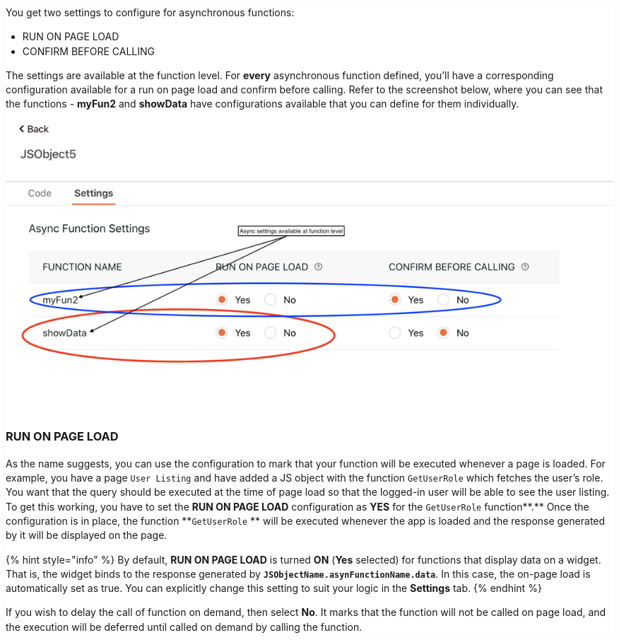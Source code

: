 You get two settings to configure for asynchronous functions:

* RUN ON PAGE LOAD
* CONFIRM BEFORE CALLING

The settings are available at the function level. For **every** asynchronous function defined, you’ll have a corresponding configuration available for a run on page load and confirm before calling. Refer to the screenshot below, where you can see that the functions - **myFun2** and **showData** have configurations available that you can define for them individually.

![The asynchronous function configurations are available for each async function defined in a JS Object.](../../.gitbook/assets/Async-Setting-Function-Level.png)

### RUN ON PAGE LOAD

As the name suggests, you can use the configuration to mark that your function will be executed whenever a page is loaded. For example, you have a page `User Listing` and have added a JS object with the function `GetUserRole` which fetches the user’s role. You want that the query should be executed at the time of page load so that the logged-in user will be able to see the user listing. To get this working, you have to set the **RUN ON PAGE LOAD** configuration as **YES** for the `GetUserRole` function**.** Once the configuration is in place, the function **`GetUserRole` ** will be executed whenever the app is loaded and the response generated by it will be displayed on the page.

{% hint style="info" %}
By default, **RUN ON PAGE LOAD** is turned **ON** (**Yes** selected) for functions that display data on a widget. That is, the widget binds to the response generated by **`JSObjectName.asynFunctionName.data`**. In this case, the on-page load is automatically set as true. You can explicitly change this setting to suit your logic in the **Settings** tab.
{% endhint %}

If you wish to delay the call of function on demand, then select **No**. It marks that the function will not be called on page load, and the execution will be deferred until called on demand by calling the function.
